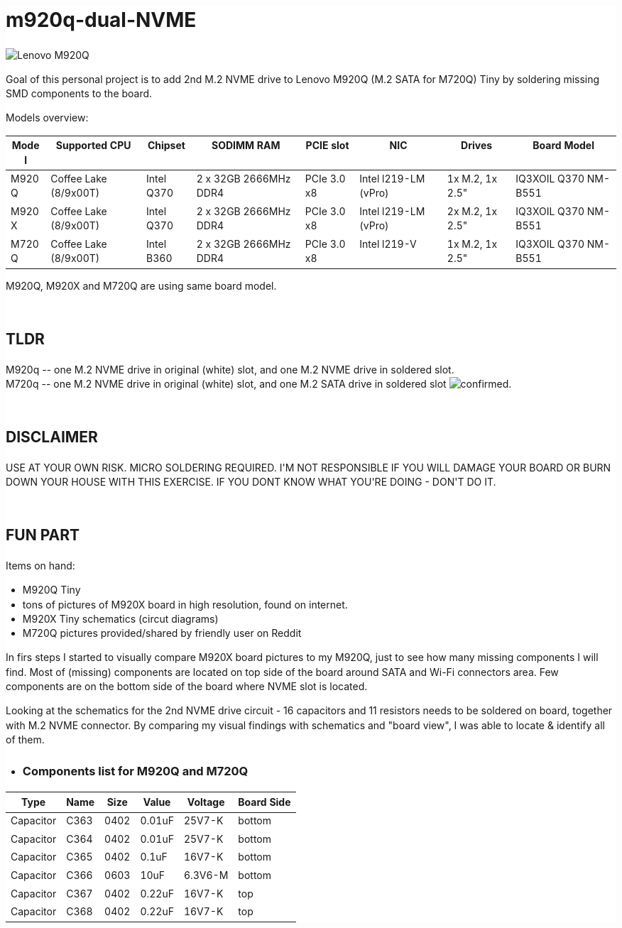 # m920q-dual-NVME

![Lenovo M920Q](https://github.com/badger707/m920q-dual-NVME/blob/main/pictures/20180508_lenovo_tiny.jpg)

Goal of this personal project is to add 2nd M.2 NVME drive to Lenovo M920Q (M.2 SATA for M720Q) Tiny by soldering missing SMD components to the board.

Models overview:

| Model | Supported CPU | Chipset | SODIMM RAM | PCIE slot | NIC | Drives| Board Model|
|-------|-----------------------|------------|-----------------------|-------------|----------------------|-----------------|----------------------|
| M920Q | Coffee Lake (8/9x00T) | Intel Q370 | 2 x 32GB 2666MHz DDR4 | PCIe 3.0 x8 | Intel l219-LM (vPro) | 1x M.2, 1x 2.5" | IQ3XOIL Q370 NM-B551 |
| M920X | Coffee Lake (8/9x00T) | Intel Q370 | 2 x 32GB 2666MHz DDR4 | PCIe 3.0 x8 | Intel l219-LM (vPro) | 2x M.2, 1x 2.5" | IQ3XOIL Q370 NM-B551 |
M720Q | Coffee Lake (8/9x00T) | Intel B360 | 2 x 32GB 2666MHz DDR4 | PCIe 3.0 x8 | Intel l219-V | 1x M.2, 1x 2.5" | IQ3XOIL Q370 NM-B551 |

M920Q, M920X and M720Q are using same board model.
<br><br>

## TLDR
M920q -- one M.2 NVME drive in original (white) slot, and one M.2 NVME drive in soldered slot. <br>
M720q -- one M.2 NVME drive in original (white) slot, and one M.2 SATA drive in soldered slot ![confirmed](https://github.com/badger707/m920q-dual-NVME/issues/4#issuecomment-1706374243).
<br><br>

## DISCLAIMER
USE AT YOUR OWN RISK. MICRO SOLDERING REQUIRED. I'M NOT RESPONSIBLE IF YOU WILL DAMAGE YOUR BOARD OR BURN DOWN YOUR HOUSE WITH THIS EXERCISE. IF YOU DONT KNOW WHAT YOU'RE DOING - DON'T DO IT.
<br><br>
## FUN PART

Items on hand:
* M920Q Tiny
* tons of pictures of M920X board in high resolution, found on internet.
* M920X Tiny schematics (circut diagrams)
* M720Q pictures provided/shared by friendly user on Reddit

In firs steps I started to visually compare M920X board pictures to my M920Q, just to see how many missing components I will find.
Most of (missing) components are located on top side of the board around SATA and Wi-Fi connectors area.
Few components are on the bottom side of the board where NVME slot is located.

Looking at the schematics for the 2nd NVME drive circuit - 16 capacitors and 11 resistors needs to be soldered on board, together with M.2 NVME connector.
By comparing my visual findings with schematics and "board view", I was able to locate & identify all of them.

* ### Components list for M920Q and M720Q
| Type | Name | Size | Value | Voltage | Board Side |
|-----------|--------|-------|--------|----------|---|
| Capacitor | C363 | 0402 | 0.01uF | 25V7-K | bottom |
| Capacitor | C364 | 0402 | 0.01uF | 25V7-K | bottom |
| Capacitor | C365 | 0402 | 0.1uF | 16V7-K | bottom |
| Capacitor | C366 | 0603 | 10uF | 6.3V6-M | bottom |
| Capacitor | C367 | 0402 | 0.22uF | 16V7-K | top |
| Capacitor | C368 | 0402 | 0.22uF | 16V7-K | top |